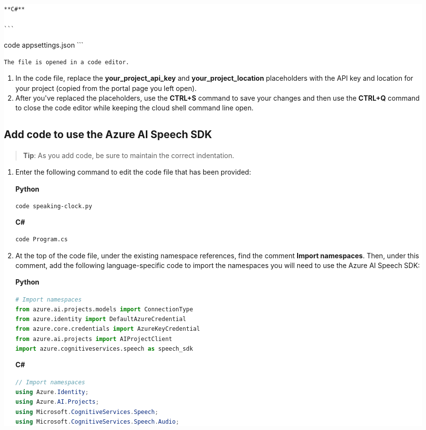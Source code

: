     **C#**

    ```
   code appsettings.json
    ```

    The file is opened in a code editor.

1. In the code file, replace the **your_project_api_key** and **your_project_location** placeholders with the API key and location for your project (copied from the portal page you left open).
1. After you've replaced the placeholders, use the **CTRL+S** command to save your changes and then use the **CTRL+Q** command to close the code editor while keeping the cloud shell command line open.

## Add code to use the Azure AI Speech SDK

> **Tip**: As you add code, be sure to maintain the correct indentation.

1. Enter the following command to edit the code file that has been provided:

    **Python**

    ```
   code speaking-clock.py
    ```

    **C#**

    ```
   code Program.cs
    ```

1. At the top of the code file, under the existing namespace references, find the comment **Import namespaces**. Then, under this comment, add the following language-specific code to import the namespaces you will need to use the Azure AI Speech SDK:

    **Python**

    ```python
   # Import namespaces
   from azure.ai.projects.models import ConnectionType
   from azure.identity import DefaultAzureCredential
   from azure.core.credentials import AzureKeyCredential
   from azure.ai.projects import AIProjectClient
   import azure.cognitiveservices.speech as speech_sdk
    ```

    **C#**

    ```csharp
   // Import namespaces
   using Azure.Identity;
   using Azure.AI.Projects;
   using Microsoft.CognitiveServices.Speech;
   using Microsoft.CognitiveServices.Speech.Audio;
    ```
